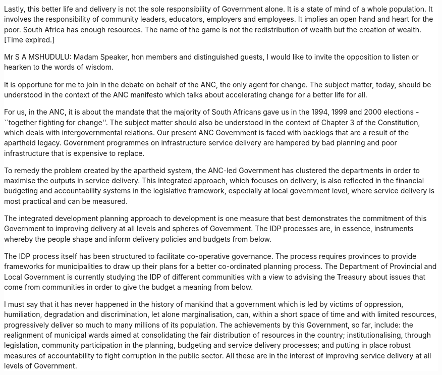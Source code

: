 Lastly, this better life and delivery is  not  the  sole  responsibility  of
Government alone. It is a state of mind of a whole population.  It  involves
the  responsibility  of  community   leaders,   educators,   employers   and
employees. It implies an open hand and heart for the poor. South Africa  has
enough resources. The name of the game is not the redistribution  of  wealth
but the creation of wealth. [Time expired.]

Mr S A MSHUDULU: Madam Speaker, hon  members  and  distinguished  guests,  I
would like to invite the opposition to listen or hearken  to  the  words  of
wisdom.

It is opportune for me to join in the debate on behalf of the ANC, the  only
agent for change. The subject matter, today, should  be  understood  in  the
context of the ANC manifesto which talks about  accelerating  change  for  a
better life for all.

For us, in the ANC, it is about the  mandate  that  the  majority  of  South
Africans gave us in the 1994, 1999 and 2000 elections - ``together  fighting
for change''. The subject matter should also be understood  in  the  context
of Chapter  3  of  the  Constitution,  which  deals  with  intergovernmental
relations. Our present ANC Government is faced  with  backlogs  that  are  a
result of the apartheid  legacy.  Government  programmes  on  infrastructure
service delivery are hampered by bad planning and poor  infrastructure  that
is expensive to replace.

To  remedy  the  problem  created  by  the  apartheid  system,  the  ANC-led
Government has clustered the departments in order to  maximise  the  outputs
in service delivery. This integrated approach, which  focuses  on  delivery,
is also reflected in the financial budgeting and accountability  systems  in
the legislative framework,  especially  at  local  government  level,  where
service delivery is most practical and can be measured.

The integrated development planning approach to development is  one  measure
that best demonstrates  the  commitment  of  this  Government  to  improving
delivery at all levels and spheres of Government. The IDP processes are,  in
essence, instruments whereby the people shape and inform  delivery  policies
and budgets from below.

The IDP process  itself  has  been  structured  to  facilitate  co-operative
governance.  The  process  requires  provinces  to  provide  frameworks  for
municipalities to draw up their plans for  a  better  co-ordinated  planning
process. The Department of Provincial  and  Local  Government  is  currently
studying the IDP of different  communities  with  a  view  to  advising  the
Treasury about issues that come  from  communities  in  order  to  give  the
budget a meaning from below.

I must say that it has never happened in  the  history  of  mankind  that  a
government which is led by victims of oppression,  humiliation,  degradation
and discrimination, let alone marginalisation, can, within a short space  of
time and with limited resources,  progressively  deliver  so  much  to  many
millions of its population. The achievements by  this  Government,  so  far,
include: the realignment of municipal wards aimed at consolidating the  fair
distribution  of  resources  in  the  country;  institutionalising,  through
legislation, community participation in the planning, budgeting and  service
delivery processes; and putting in place robust measures  of  accountability
to fight corruption in the public sector. All these are in the  interest  of
improving service delivery at all levels of Government.
